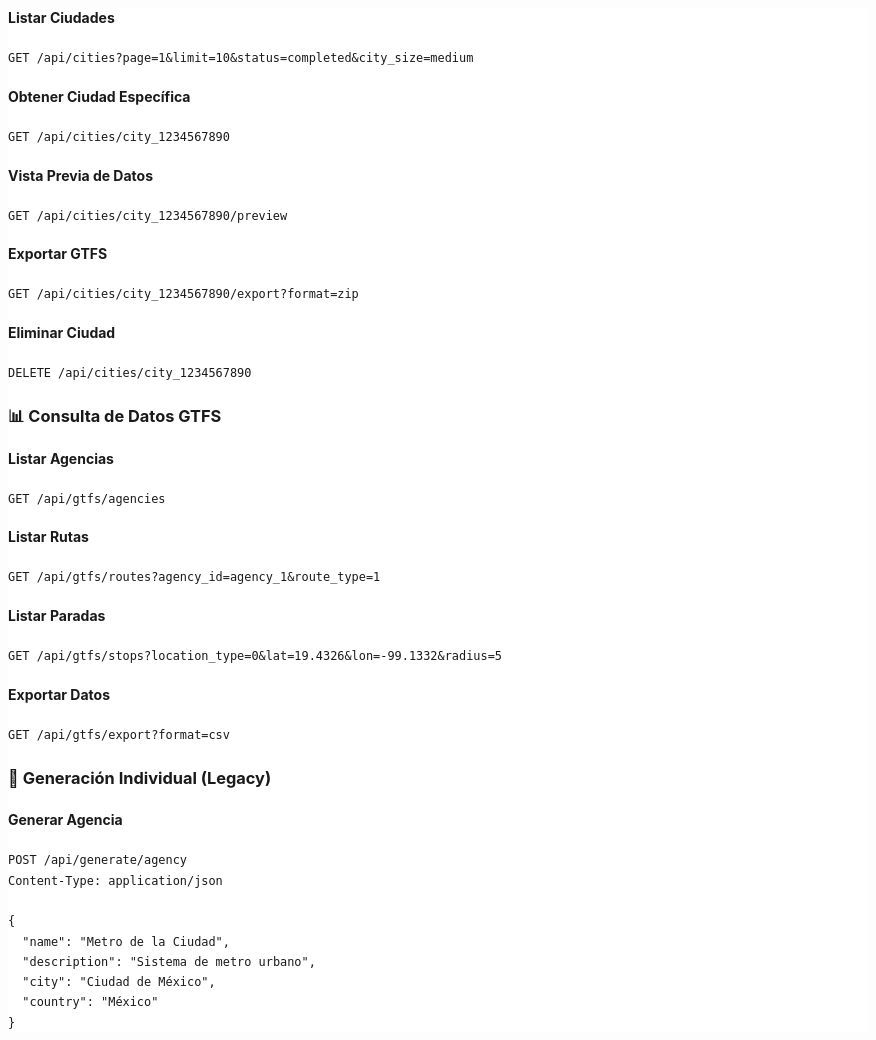 #### **Listar Ciudades**
```http
GET /api/cities?page=1&limit=10&status=completed&city_size=medium
```

#### **Obtener Ciudad Específica**
```http
GET /api/cities/city_1234567890
```

#### **Vista Previa de Datos**
```http
GET /api/cities/city_1234567890/preview
```

#### **Exportar GTFS**
```http
GET /api/cities/city_1234567890/export?format=zip
```

#### **Eliminar Ciudad**
```http
DELETE /api/cities/city_1234567890
```

### 📊 **Consulta de Datos GTFS**

#### **Listar Agencias**
```http
GET /api/gtfs/agencies
```

#### **Listar Rutas**
```http
GET /api/gtfs/routes?agency_id=agency_1&route_type=1
```

#### **Listar Paradas**
```http
GET /api/gtfs/stops?location_type=0&lat=19.4326&lon=-99.1332&radius=5
```

#### **Exportar Datos**
```http
GET /api/gtfs/export?format=csv
```

### 🔧 **Generación Individual (Legacy)**

#### **Generar Agencia**
```http
POST /api/generate/agency
Content-Type: application/json

{
  "name": "Metro de la Ciudad",
  "description": "Sistema de metro urbano",
  "city": "Ciudad de México",
  "country": "México"
}
```

